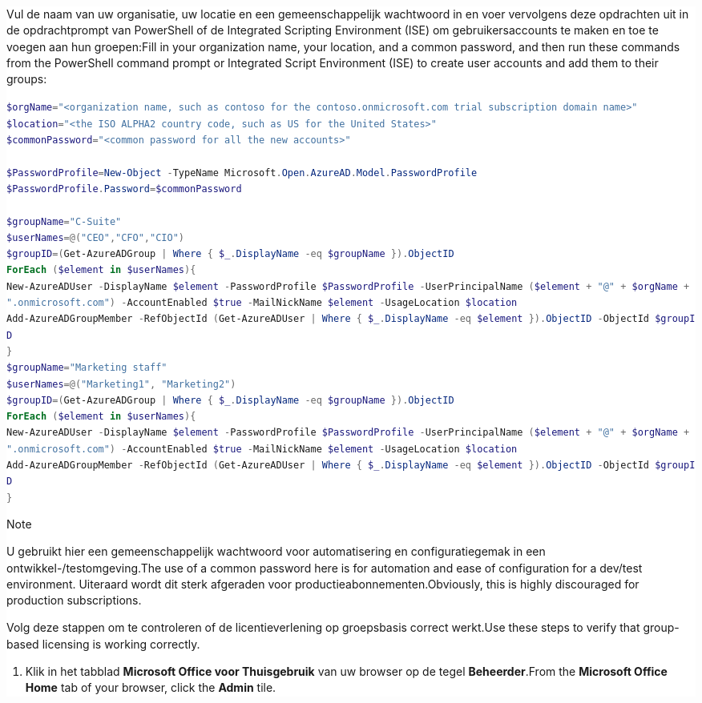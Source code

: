 <span data-ttu-id="d3551-135">Vul de naam van uw organisatie, uw locatie en een gemeenschappelijk wachtwoord in en voer vervolgens deze opdrachten uit in de opdrachtprompt van PowerShell of de Integrated Scripting Environment (ISE) om gebruikersaccounts te maken en toe te voegen aan hun groepen:</span><span class="sxs-lookup"><span data-stu-id="d3551-135">Fill in your organization name, your location, and a common password, and then run these commands from the PowerShell command prompt or Integrated Script Environment (ISE) to create user accounts and add them to their groups:</span></span>
  
```powershell
$orgName="<organization name, such as contoso for the contoso.onmicrosoft.com trial subscription domain name>"
$location="<the ISO ALPHA2 country code, such as US for the United States>"
$commonPassword="<common password for all the new accounts>"

$PasswordProfile=New-Object -TypeName Microsoft.Open.AzureAD.Model.PasswordProfile
$PasswordProfile.Password=$commonPassword

$groupName="C-Suite"
$userNames=@("CEO","CFO","CIO") 
$groupID=(Get-AzureADGroup | Where { $_.DisplayName -eq $groupName }).ObjectID
ForEach ($element in $userNames){ 
New-AzureADUser -DisplayName $element -PasswordProfile $PasswordProfile -UserPrincipalName ($element + "@" + $orgName + ".onmicrosoft.com") -AccountEnabled $true -MailNickName $element -UsageLocation $location 
Add-AzureADGroupMember -RefObjectId (Get-AzureADUser | Where { $_.DisplayName -eq $element }).ObjectID -ObjectId $groupID
}
$groupName="Marketing staff"
$userNames=@("Marketing1", "Marketing2") 
$groupID=(Get-AzureADGroup | Where { $_.DisplayName -eq $groupName }).ObjectID
ForEach ($element in $userNames){ 
New-AzureADUser -DisplayName $element -PasswordProfile $PasswordProfile -UserPrincipalName ($element + "@" + $orgName + ".onmicrosoft.com") -AccountEnabled $true -MailNickName $element -UsageLocation $location 
Add-AzureADGroupMember -RefObjectId (Get-AzureADUser | Where { $_.DisplayName -eq $element }).ObjectID -ObjectId $groupID
}
```

> [!NOTE]
> <span data-ttu-id="d3551-136">U gebruikt hier een gemeenschappelijk wachtwoord voor automatisering en configuratiegemak in een ontwikkel-/testomgeving.</span><span class="sxs-lookup"><span data-stu-id="d3551-136">The use of a common password here is for automation and ease of configuration for a dev/test environment.</span></span> <span data-ttu-id="d3551-137">Uiteraard wordt dit sterk afgeraden voor productieabonnementen.</span><span class="sxs-lookup"><span data-stu-id="d3551-137">Obviously, this is highly discouraged for production subscriptions.</span></span> 
  
<span data-ttu-id="d3551-138">Volg deze stappen om te controleren of de licentieverlening op groepsbasis correct werkt.</span><span class="sxs-lookup"><span data-stu-id="d3551-138">Use these steps to verify that group-based licensing is working correctly.</span></span>
  
1. <span data-ttu-id="d3551-139">Klik in het tabblad **Microsoft Office voor Thuisgebruik** van uw browser op de tegel **Beheerder**.</span><span class="sxs-lookup"><span data-stu-id="d3551-139">From the **Microsoft Office Home** tab of your browser, click the **Admin** tile.</span></span>
    
